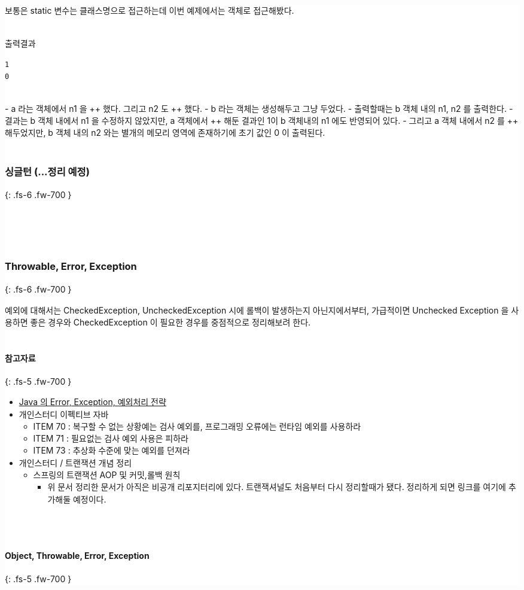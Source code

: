 보통은 static 변수는 클래스명으로 접근하는데 이번 예제에서는 객체로 접근해봤다.<br>
<br>

출력결과
```plain
1
0
```

<br>
- a 라는 객체에서 n1 을 ++ 했다. 그리고 n2 도 ++ 했다.
- b 라는 객체는 생성해두고 그냥 두었다.
- 출력할때는 b 객체 내의 n1, n2 를 출력한다.
- 결과는 b 객체 내에서 n1 을 수정하지 않았지만, a 객체에서 ++ 해둔 결과인 1이 b 객체내의 n1 에도 반영되어 있다.
- 그리고 a 객체 내에서 n2 를 ++ 해두었지만, b 객체 내의 n2 와는 별개의 메모리 영역에 존재하기에 초기 값인 0 이 출력된다.


<br>
<br>

### 싱글턴 (...정리 예정)
{: .fs-6 .fw-700 }
<br>
<br>

<br>
<br>

### Throwable, Error, Exception
{: .fs-6 .fw-700 }

예외에 대해서는 CheckedException, UncheckedException 시에 롤백이 발생하는지 아닌지에서부터, 가급적이면 Unchecked Exception 을 사용하면 좋은 경우와 CheckedException 이 필요한 경우를 중점적으로 정리해보려 한다. 
<br>
<br>

#### 참고자료
{: .fs-5 .fw-700 }

- [Java 의 Error, Exception, 예외처리 전략](https://toneyparky.tistory.com/40)
- 개인스터디 이펙티브 자바
  - ITEM 70 : 복구할 수 없는 상황예는 검사 예외를, 프로그래밍 오류에는 런타임 예외를 사용하라
  - ITEM 71 : 필요없는 검사 예외 사용은 피하라
  - ITEM 73 : 추상화 수준에 맞는 예외를 던져라
- 개인스터디 / 트랜잭션 개념 정리
  - 스프링의 트랜잭션 AOP 및 커밋,롤백 원칙
    - 위 문서 정리한 문서가 아직은 비공개 리포지터리에 있다. 트랜잭셔널도 처음부터 다시 정리할때가 됐다. 정리하게 되면 링크를 여기에 추가해둘 예정이다.
<br>
<br>

#### Object, Throwable, Error, Exception
{: .fs-5 .fw-700 }
